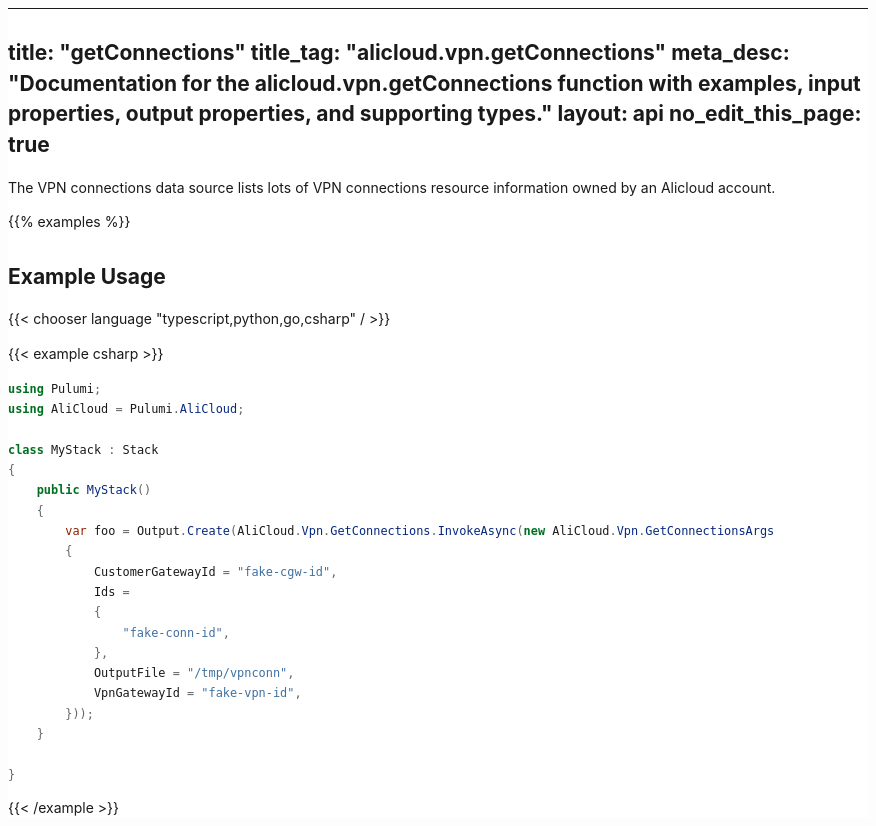 
---
title: "getConnections"
title_tag: "alicloud.vpn.getConnections"
meta_desc: "Documentation for the alicloud.vpn.getConnections function with examples, input properties, output properties, and supporting types."
layout: api
no_edit_this_page: true
---






The VPN connections data source lists lots of VPN connections resource information owned by an Alicloud account.


{{% examples %}}

## Example Usage

{{< chooser language "typescript,python,go,csharp" / >}}





{{< example csharp >}}

```csharp
using Pulumi;
using AliCloud = Pulumi.AliCloud;

class MyStack : Stack
{
    public MyStack()
    {
        var foo = Output.Create(AliCloud.Vpn.GetConnections.InvokeAsync(new AliCloud.Vpn.GetConnectionsArgs
        {
            CustomerGatewayId = "fake-cgw-id",
            Ids = 
            {
                "fake-conn-id",
            },
            OutputFile = "/tmp/vpnconn",
            VpnGatewayId = "fake-vpn-id",
        }));
    }

}
```


{{< /example >}}

